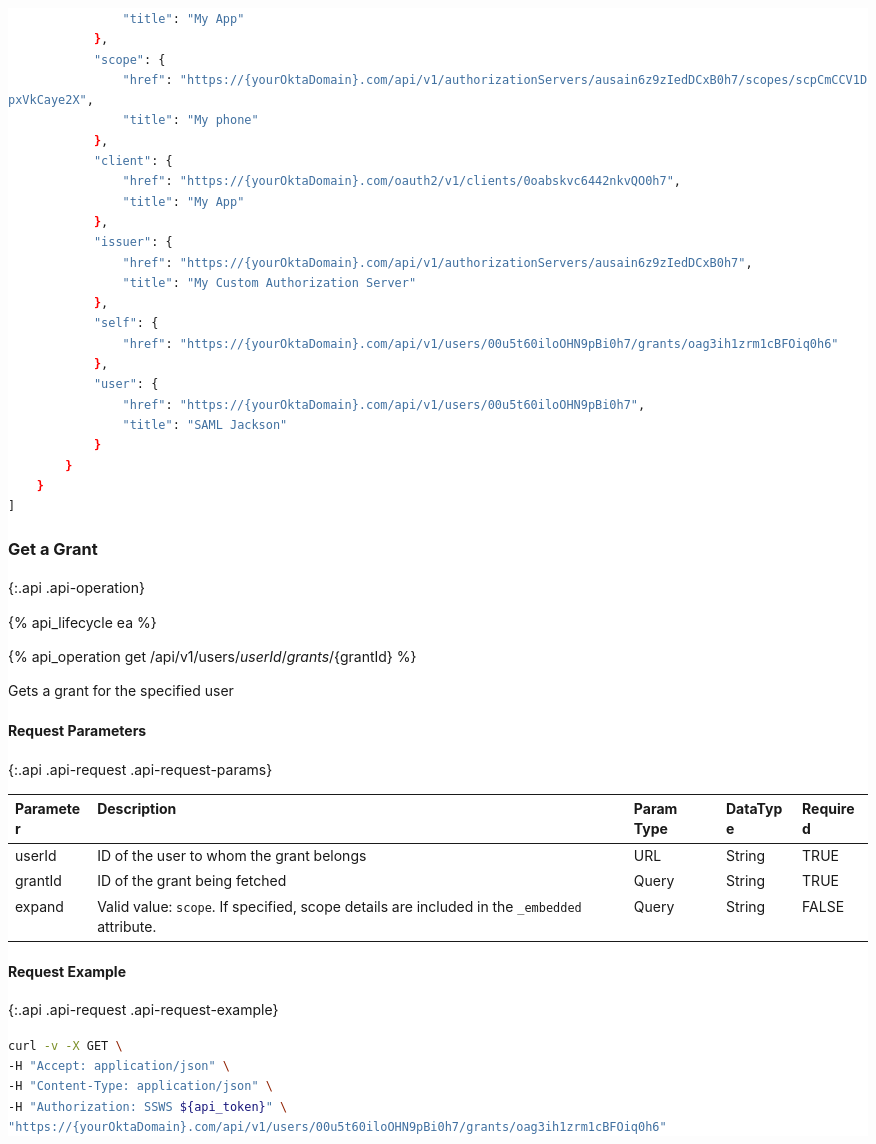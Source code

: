 ~~~sh
                "title": "My App"
            },
            "scope": {
                "href": "https://{yourOktaDomain}.com/api/v1/authorizationServers/ausain6z9zIedDCxB0h7/scopes/scpCmCCV1DpxVkCaye2X",
                "title": "My phone"
            },
            "client": {
                "href": "https://{yourOktaDomain}.com/oauth2/v1/clients/0oabskvc6442nkvQO0h7",
                "title": "My App"
            },
            "issuer": {
                "href": "https://{yourOktaDomain}.com/api/v1/authorizationServers/ausain6z9zIedDCxB0h7",
                "title": "My Custom Authorization Server"
            },
            "self": {
                "href": "https://{yourOktaDomain}.com/api/v1/users/00u5t60iloOHN9pBi0h7/grants/oag3ih1zrm1cBFOiq0h6"
            },
            "user": {
                "href": "https://{yourOktaDomain}.com/api/v1/users/00u5t60iloOHN9pBi0h7",
                "title": "SAML Jackson"
            }
        }
    }
]
~~~

### Get a Grant
{:.api .api-operation}

{% api_lifecycle ea %}

{% api_operation get /api/v1/users/${userId}/grants/${grantId} %}

Gets a grant for the specified user

#### Request Parameters
{:.api .api-request .api-request-params}

| Parameter | Description                                                                                  | Param Type | DataType | Required |
|:----------|:---------------------------------------------------------------------------------------------|:-----------|:---------|:---------|
| userId    | ID of the user to whom the grant belongs                                                     | URL        | String   | TRUE     |
| grantId   | ID of the grant being fetched                                                                | Query      | String   | TRUE     |
| expand    | Valid value: `scope`. If specified, scope details are included in the `_embedded` attribute. | Query      | String   | FALSE    |

#### Request Example
{:.api .api-request .api-request-example}

~~~sh
curl -v -X GET \
-H "Accept: application/json" \
-H "Content-Type: application/json" \
-H "Authorization: SSWS ${api_token}" \
"https://{yourOktaDomain}.com/api/v1/users/00u5t60iloOHN9pBi0h7/grants/oag3ih1zrm1cBFOiq0h6"
~~~
